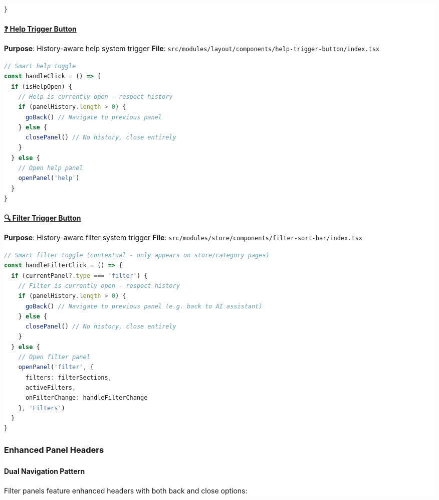 ```typescript
}
```

#### [❓ Help Trigger Button](./help-trigger.md)
**Purpose**: History-aware help system trigger
**File**: `src/modules/layout/components/help-trigger-button/index.tsx`

```typescript
// Smart help toggle
const handleClick = () => {
  if (isHelpOpen) {
    // Help is currently open - respect history
    if (panelHistory.length > 0) {
      goBack() // Navigate to previous panel
    } else {
      closePanel() // No history, close entirely
    }
  } else {
    // Open help panel
    openPanel('help')
  }
}
```

#### [🔍 Filter Trigger Button](./filter-trigger.md)
**Purpose**: History-aware filter system trigger
**File**: `src/modules/store/components/filter-sort-bar/index.tsx`

```typescript
// Smart filter toggle (contextual - only appears on store/category pages)
const handleFilterClick = () => {
  if (currentPanel?.type === 'filter') {
    // Filter is currently open - respect history
    if (panelHistory.length > 0) {
      goBack() // Navigate to previous panel (e.g. back to AI assistant)
    } else {
      closePanel() // No history, close entirely
    }
  } else {
    // Open filter panel
    openPanel('filter', {
      filters: filterSections,
      activeFilters,
      onFilterChange: handleFilterChange
    }, 'Filters')
  }
}
```

### Enhanced Panel Headers

#### Dual Navigation Pattern
Filter panels feature enhanced headers with both back and close options:

